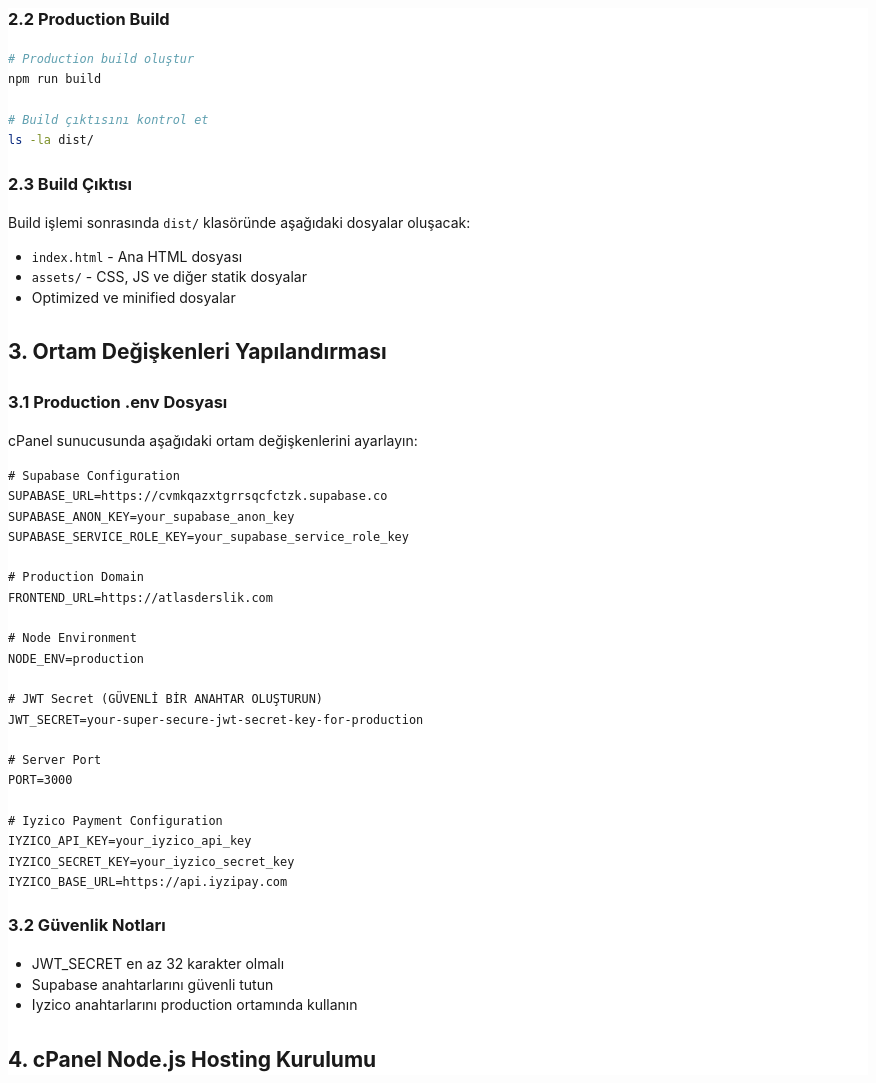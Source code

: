 ### 2.2 Production Build
```bash
# Production build oluştur
npm run build

# Build çıktısını kontrol et
ls -la dist/
```

### 2.3 Build Çıktısı
Build işlemi sonrasında `dist/` klasöründe aşağıdaki dosyalar oluşacak:
- `index.html` - Ana HTML dosyası
- `assets/` - CSS, JS ve diğer statik dosyalar
- Optimized ve minified dosyalar

## 3. Ortam Değişkenleri Yapılandırması

### 3.1 Production .env Dosyası
cPanel sunucusunda aşağıdaki ortam değişkenlerini ayarlayın:

```env
# Supabase Configuration
SUPABASE_URL=https://cvmkqazxtgrrsqcfctzk.supabase.co
SUPABASE_ANON_KEY=your_supabase_anon_key
SUPABASE_SERVICE_ROLE_KEY=your_supabase_service_role_key

# Production Domain
FRONTEND_URL=https://atlasderslik.com

# Node Environment
NODE_ENV=production

# JWT Secret (GÜVENLİ BİR ANAHTAR OLUŞTURUN)
JWT_SECRET=your-super-secure-jwt-secret-key-for-production

# Server Port
PORT=3000

# Iyzico Payment Configuration
IYZICO_API_KEY=your_iyzico_api_key
IYZICO_SECRET_KEY=your_iyzico_secret_key
IYZICO_BASE_URL=https://api.iyzipay.com
```

### 3.2 Güvenlik Notları
- JWT_SECRET en az 32 karakter olmalı
- Supabase anahtarlarını güvenli tutun
- Iyzico anahtarlarını production ortamında kullanın

## 4. cPanel Node.js Hosting Kurulumu
